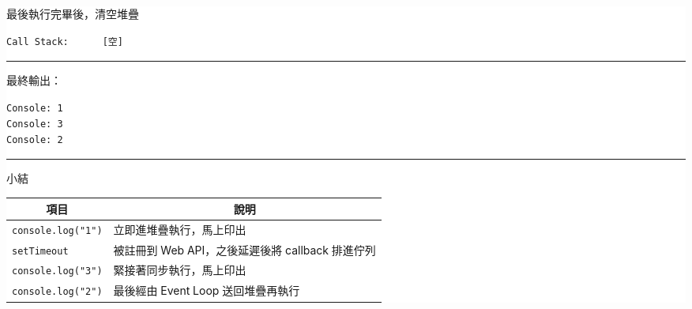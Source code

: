  最後執行完畢後，清空堆疊

```
Call Stack:      [空]
```

---

 最終輸出：

```
Console: 1
Console: 3
Console: 2
```

---

 小結

| 項目 | 說明 | 
|---|---|
| `console.log("1")` | 立即進堆疊執行，馬上印出 | 
| `setTimeout` | 被註冊到 Web API，之後延遲後將 callback 排進佇列 | 
| `console.log("3")` | 緊接著同步執行，馬上印出 | 
| `console.log("2")` | 最後經由 Event Loop 送回堆疊再執行 | 


